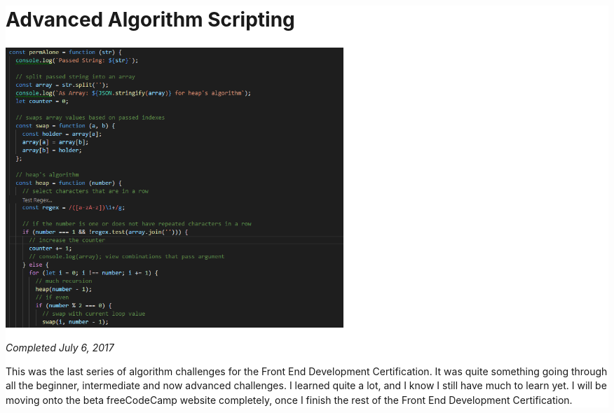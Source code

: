 
# Advanced Algorithm Scripting

<img src="/Images/screenshots/screenshot-advanced-algorithms.png" height="400" alt="Screenshot of algorithms"/>

<em>Completed July 6, 2017</em>

This was the last series of algorithm challenges for the Front End Development Certification. It was quite something going through all the beginner, intermediate and now advanced challenges. I learned quite a lot, and I know I still have much to learn yet. I will be moving onto the beta freeCodeCamp website completely, once I finish the rest of the Front End Development Certification.
